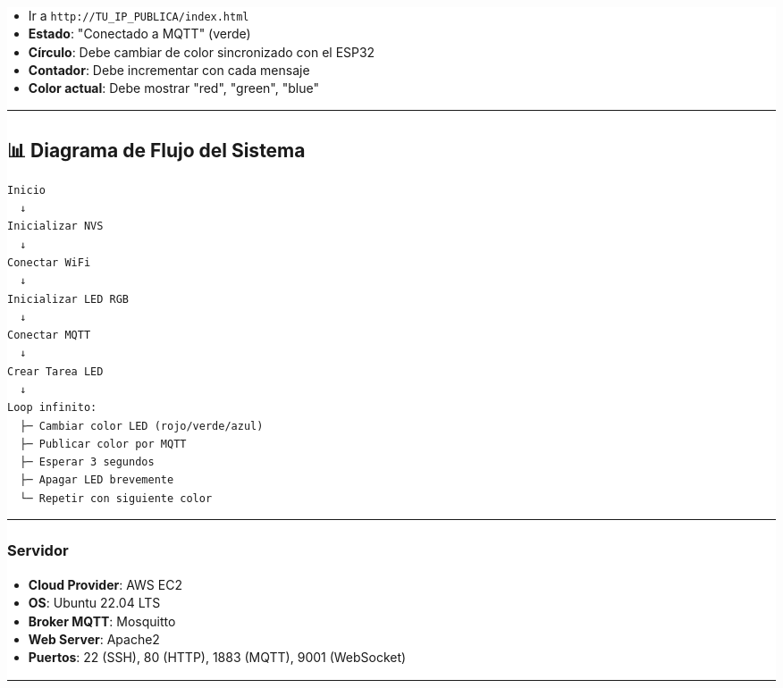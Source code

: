 - Ir a `http://TU_IP_PUBLICA/index.html`
- **Estado**: "Conectado a MQTT" (verde)
- **Círculo**: Debe cambiar de color sincronizado con el ESP32
- **Contador**: Debe incrementar con cada mensaje
- **Color actual**: Debe mostrar "red", "green", "blue"

---



## 📊 Diagrama de Flujo del Sistema

```
Inicio
  ↓
Inicializar NVS
  ↓
Conectar WiFi
  ↓
Inicializar LED RGB
  ↓
Conectar MQTT
  ↓
Crear Tarea LED
  ↓
Loop infinito:
  ├─ Cambiar color LED (rojo/verde/azul)
  ├─ Publicar color por MQTT
  ├─ Esperar 3 segundos
  ├─ Apagar LED brevemente
  └─ Repetir con siguiente color
```

---



### Servidor
- **Cloud Provider**: AWS EC2
- **OS**: Ubuntu 22.04 LTS
- **Broker MQTT**: Mosquitto
- **Web Server**: Apache2
- **Puertos**: 22 (SSH), 80 (HTTP), 1883 (MQTT), 9001 (WebSocket)

---


